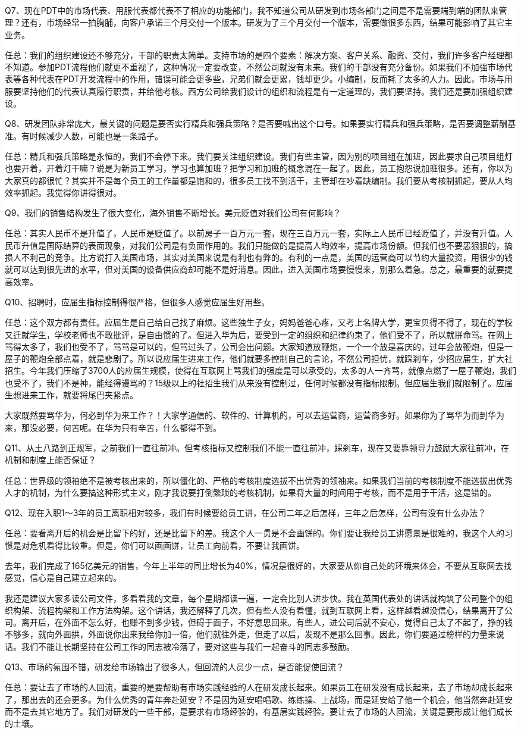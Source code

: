 Q7、现在PDT中的市场代表、用服代表都代表不了相应的功能部门，我不知道公司从研发到市场各部门之间是不是需要端到端的团队来管理？还有，市场经常一拍胸脯，向客户承诺三个月交付一个版本。研发为了三个月交付一个版本，需要做很多东西，结果可能影响了其它主业务。

任总：我们的组织建设还不够充分，干部的职责太简单。支持市场的是四个要素：解决方案、客户关系、融资、交付，我们许多客户经理都不知道。参加PDT流程他们就更不重视了，这种情况一定要改变，不然公司就没有未来。我们的干部没有充分备份。如果我们不加强市场代表等各种代表在PDT开发流程中的作用，错误可能会更多些，兄弟们就会更累，钱却更少。小编制，反而耗了太多的人力。因此，市场与用服要坚持他们的代表认真履行职责，并给他考核。西方公司给我们设计的组织和流程是有一定道理的，我们要坚持。我们还是要加强组织建设。

Q8、研发团队非常庞大，最关键的问题是要否实行精兵和强兵策略？是否要喊出这个口号。如果要实行精兵和强兵策略，是否要调整薪酬基准。有时候减少人数，可能也是一条路子。

任总：精兵和强兵策略是永恒的，我们不会停下来。我们要关注组织建设。我们有些主管，因为别的项目组在加班，因此要求自己项目组灯也要开着，开着灯干嘛？说是为新员工学习，学习也算加班？把学习和加班的概念混在一起了。因此，员工抱怨说加班很多。还有，你以为大家真的都很忙？其实并不是每个员工的工作量都是饱和的，很多员工找不到活干，主管却在吵着缺编制。我们要从考核制抓起，要从人均效率抓起。我觉得你讲得很对。

Q9、我们的销售结构发生了很大变化，海外销售不断增长。美元贬值对我们公司有何影响？

任总：其实人民币不是升值了，人民币是贬值了。以前房子一百万元一套，现在三百万元一套，实际上人民币已经贬值了，并没有升值。人民币升值是国际结算的表面现象，对我们公司是有负面作用的。我们只能做的是提高人均效率，提高市场份额。但我们也不要恶狠狠的，搞损人不利己的竞争。比方说打入美国市场，其实对美国来说是有利也有弊的。有利的一点是，美国的运营商可以节约大量投资，用很少的钱就可以达到很先进的水平，但对美国的设备供应商却可能不是好消息。因此，进入美国市场要慢慢来，别那么着急。总之，最重要的就要提高效率。

Q10、招聘时，应届生指标控制得很严格，但很多人感觉应届生好用些。

任总：这个双方都有责任。应届生是自己给自己找了麻烦。这些独生子女，妈妈爸爸心疼，又考上名牌大学，更宝贝得不得了，现在的学校又迁就学生，学校老师也不敢批评，是自由惯的了。但进入华为后，要受到一定的组织和纪律约束了，他们受不了，所以就拼命骂。在网上骂得太多了，我们也受不了，骂骂是可以的，但骂过头了，公司会出问题。大家知道放鞭炮，一个一个放是喜庆的，过年会放鞭炮，但是一屋子的鞭炮全部点着，就是悲剧了。所以说应届生进来工作，他们就要多控制自己的言论，不然公司担忧，就踩刹车，少招应届生，扩大社招生。今年我们压缩了3700人的应届生规模，使得在互联网上骂我们的强度是可以承受的，太多的人一齐骂，就像点燃了一屋子鞭炮，我们也受不了，我们不是神，能经得谩骂的？15级以上的社招生我们从来没有控制过，任何时候都没有指标限制。但应届生我们就限制了。应届生想进来工作，就要将尾巴夹紧点。

大家既然要骂华为，何必到华为来工作？！大家学通信的、软件的、计算机的，可以去运营商，运营商多好。如果你为了骂华为而到华为来，那没必要，何苦呢。在华为只有辛苦，什么都得不到。

Q11、从土八路到正规军，之前我们一直往前冲。但考核指标又控制我们不能一直往前冲，踩刹车，现在又要靠领导力鼓励大家往前冲，在机制和制度上能否保证？

任总：世界级的领袖绝不是被考核出来的，所以僵化的、严格的考核制度选拔不出优秀的领袖来。如果我们当前的考核制度不能选拔出优秀人才的机制，为什么要搞这种形式主义，刚才我说要打倒繁琐的考核机制，如果将大量的时间用于考核，而不是用于干活，这是错的。

Q12、现在入职1～3年的员工离职相对较多，我们有时候要给员工讲，在公司二年之后怎样，三年之后怎样，公司有没有什么办法？

任总：要看离开后的机会是比留下的好，还是比留下的差。我这个人一贯是不会画饼的。你们要让我给员工讲愿景是很难的，我这个人的习惯是对危机看得比较重。但是，你们可以画画饼，让员工向前看，不要让我画饼。

去年，我们完成了165亿美元的销售，今年上半年的同比增长为40%，情况是很好的，大家要从你自己处的环境来体会，不要从互联网去找感觉，信心是自己建立起来的。

我还是建议大家多读公司文件，多看看我的文章，每个星期都读一遍，一定会比别人进步快。我在英国代表处的讲话就构筑了公司整个的组织构架、流程构架和工作方法构架。这个讲话，我还解释了几次，但有些人没有看懂，就到互联网上看，这样越看越没信心，结果离开了公司。离开后，在外面不怎么好，也赚不到多少钱，但碍于面子，不好意思回来。有些人，进公司后就不安心，觉得自己太了不起了，挣的钱不够多，就向外面拱，外面说你出来我给你加一倍，他们就往外走，但走了以后，发现不是那么回事。因此，你们要通过榜样的力量来说话。我们不能让长期坚持在公司工作的同志被冷落了，要对这些与我们一起奋斗的同志多鼓励。

Q13、市场的氛围不错，研发给市场输出了很多人，但回流的人员少一点，是否能促使回流？

任总：要让去了市场的人回流，重要的是要帮助有市场实践经验的人在研发成长起来。如果员工在研发没有成长起来，去了市场却成长起来了，那出去的还会更多。为什么优秀的青年奔赴延安？不是因为延安唱唱歌、练练操、上战场，而是延安给了他一个机会，他当然奔赴延安而不是去其它地方了。我们对研发的一些干部，是要求有市场经验的，有基层实践经验。要让去了市场的人回流，关键是要形成让他们成长的土壤。
